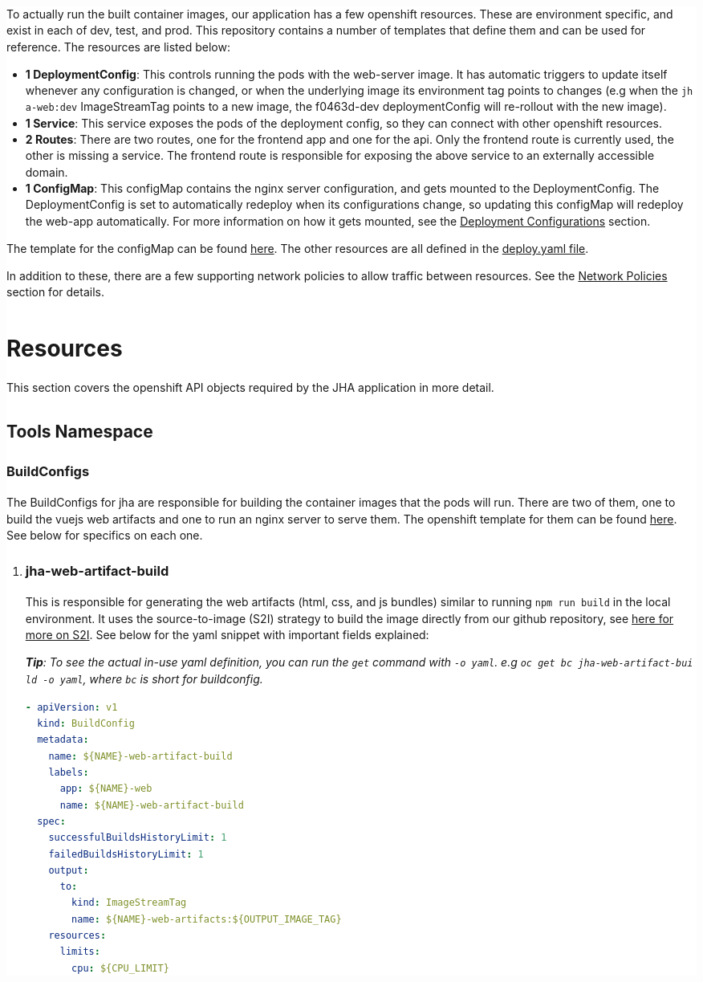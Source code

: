 To actually run the built container images, our application has a few openshift resources. These are environment specific, and exist in each of dev, test, and prod. This repository contains a number of templates that define them and can be used for reference. The resources are listed below:

- **1 DeploymentConfig**: This controls running the pods with the web-server image. It has automatic triggers to update itself whenever any configuration is changed, or when the underlying image its environment tag points to changes (e.g when the `jha-web:dev` ImageStreamTag points to a new image, the f0463d-dev deploymentConfig will re-rollout with the new image).
- **1 Service**: This service exposes the pods of the deployment config, so they can connect with other openshift resources.
- **2 Routes**: There are two routes, one for the frontend app and one for the api. Only the frontend route is currently used, the other is missing a service. The frontend route is responsible for exposing the above service to an externally accessible domain. 
- **1 ConfigMap**: This configMap contains the nginx server configuration, and gets mounted to the DeploymentConfig. The DeploymentConfig is set to automatically redeploy when its configurations change, so updating this configMap will redeploy the web-app automatically. For more information on how it gets mounted, see the [Deployment Configurations](#deploymentconfig) section.

The template for the configMap can be found [here](/jha/openshift/templates/config.yaml). The other resources are all defined in the [deploy.yaml file](/jha/openshift/templates/deploy.yaml).

In addition to these, there are a few supporting network policies to allow traffic between resources. See the [Network Policies](#networkpolicies) section for details.

# Resources

This section covers the openshift API objects required by the JHA application in more detail.

## Tools Namespace

### **BuildConfigs**

The BuildConfigs for jha are responsible for building the container images that the pods will run. There are two of them, one to build the vuejs web artifacts 
and one to run an nginx server to serve them. The openshift template for them can be found [here](/jha/openshift/templates/build.yaml). See below for specifics on each one.

1. ### **jha-web-artifact-build**
    This is responsible for generating the web artifacts (html, css, and js bundles) similar to running `npm run build` in the local environment. It uses the source-to-image (S2I) strategy to build the image directly from our github repository, see [here for more on S2I](https://docs.openshift.com/container-platform/4.7/cicd/builds/build-strategies.html#builds-strategy-s2i-build_build-strategies). See below for the yaml snippet with important fields explained: 

    _**Tip**: To see the actual in-use yaml definition, you can run the `get` command with `-o yaml`. e.g `oc get bc jha-web-artifact-build -o yaml`, where `bc` is short for buildconfig._

    ``` yaml
    - apiVersion: v1
      kind: BuildConfig
      metadata:
        name: ${NAME}-web-artifact-build
        labels:
          app: ${NAME}-web
          name: ${NAME}-web-artifact-build
      spec:
        successfulBuildsHistoryLimit: 1
        failedBuildsHistoryLimit: 1
        output:
          to:
            kind: ImageStreamTag 
            name: ${NAME}-web-artifacts:${OUTPUT_IMAGE_TAG}
        resources:
          limits:
            cpu: ${CPU_LIMIT}